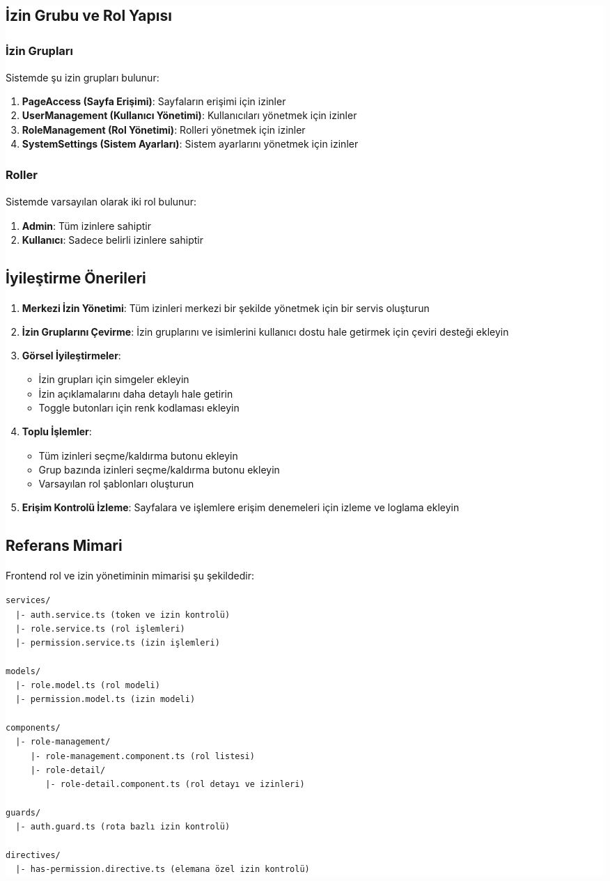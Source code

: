 ## İzin Grubu ve Rol Yapısı

### İzin Grupları

Sistemde şu izin grupları bulunur:

1. **PageAccess (Sayfa Erişimi)**: Sayfaların erişimi için izinler
2. **UserManagement (Kullanıcı Yönetimi)**: Kullanıcıları yönetmek için izinler
3. **RoleManagement (Rol Yönetimi)**: Rolleri yönetmek için izinler
4. **SystemSettings (Sistem Ayarları)**: Sistem ayarlarını yönetmek için izinler

### Roller

Sistemde varsayılan olarak iki rol bulunur:

1. **Admin**: Tüm izinlere sahiptir
2. **Kullanıcı**: Sadece belirli izinlere sahiptir

## İyileştirme Önerileri

1. **Merkezi İzin Yönetimi**: Tüm izinleri merkezi bir şekilde yönetmek için bir servis oluşturun

2. **İzin Gruplarını Çevirme**: İzin gruplarını ve isimlerini kullanıcı dostu hale getirmek için çeviri desteği ekleyin

3. **Görsel İyileştirmeler**:
   - İzin grupları için simgeler ekleyin
   - İzin açıklamalarını daha detaylı hale getirin
   - Toggle butonları için renk kodlaması ekleyin

4. **Toplu İşlemler**:
   - Tüm izinleri seçme/kaldırma butonu ekleyin
   - Grup bazında izinleri seçme/kaldırma butonu ekleyin
   - Varsayılan rol şablonları oluşturun

5. **Erişim Kontrolü İzleme**: Sayfalara ve işlemlere erişim denemeleri için izleme ve loglama ekleyin

## Referans Mimari

Frontend rol ve izin yönetiminin mimarisi şu şekildedir:

```
services/
  |- auth.service.ts (token ve izin kontrolü)
  |- role.service.ts (rol işlemleri)
  |- permission.service.ts (izin işlemleri)
  
models/
  |- role.model.ts (rol modeli)
  |- permission.model.ts (izin modeli)
  
components/
  |- role-management/
     |- role-management.component.ts (rol listesi)
     |- role-detail/
        |- role-detail.component.ts (rol detayı ve izinleri)
  
guards/
  |- auth.guard.ts (rota bazlı izin kontrolü)
  
directives/
  |- has-permission.directive.ts (elemana özel izin kontrolü)
``` 